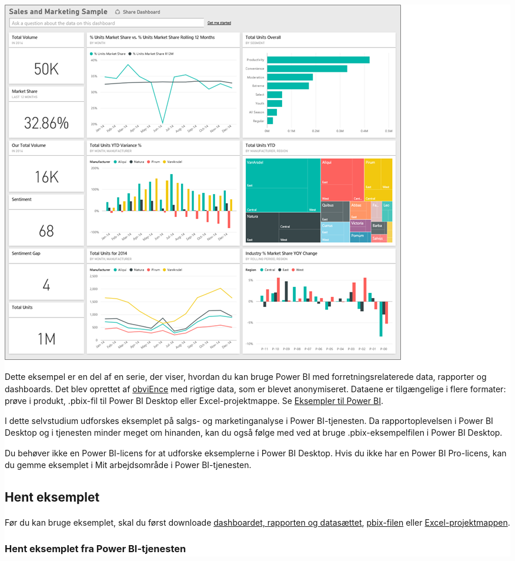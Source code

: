 ![Dashboard til eksempel på salg og marketing](media/sample-sales-and-marketing/sales1.png)

Dette eksempel er en del af en serie, der viser, hvordan du kan bruge Power BI med forretningsrelaterede data, rapporter og dashboards. Det blev oprettet af [obviEnce](http://www.obvience.com/) med rigtige data, som er blevet anonymiseret. Dataene er tilgængelige i flere formater: prøve i produkt, .pbix-fil til Power BI Desktop eller Excel-projektmappe. Se [Eksempler til Power BI](sample-datasets.md). 

I dette selvstudium udforskes eksemplet på salgs- og marketinganalyse i Power BI-tjenesten. Da rapportoplevelsen i Power BI Desktop og i tjenesten minder meget om hinanden, kan du også følge med ved at bruge .pbix-eksempelfilen i Power BI Desktop. 

Du behøver ikke en Power BI-licens for at udforske eksemplerne i Power BI Desktop. Hvis du ikke har en Power BI Pro-licens, kan du gemme eksemplet i Mit arbejdsområde i Power BI-tjenesten. 

## <a name="get-the-sample"></a>Hent eksemplet

Før du kan bruge eksemplet, skal du først downloade [dashboardet, rapporten og datasættet](#get-the-sample-from-the-power-bi-service), [pbix-filen](#get-the-pbix-file-for-this-sample) eller [Excel-projektmappen](#get-the-excel-workbook-for-this-sample).

### <a name="get-the-sample-from-the-power-bi-service"></a>Hent eksemplet fra Power BI-tjenesten
